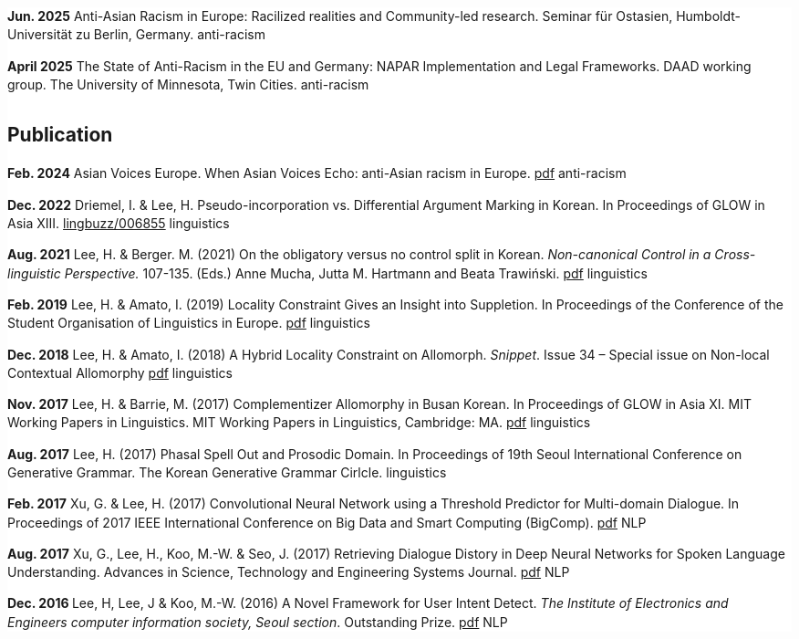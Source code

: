 <strong>Jun. 2025</strong> Anti-Asian Racism in Europe: Racilized realities and Community-led research. Seminar für Ostasien, Humboldt-Universität zu Berlin, Germany. <span class="pill pill-ar">anti-racism</span> 

<strong>April 2025</strong> The State of Anti-Racism in the EU and Germany: NAPAR Implementation and Legal Frameworks. DAAD working group. The University of Minnesota, Twin Cities. <span class="pill pill-ar">anti-racism</span> 


Publication
------
<strong>Feb. 2024</strong>
Asian Voices Europe. When Asian Voices Echo: anti-Asian racism in Europe. [pdf](https://www.asianvoiceseurope.org/survey)  <span class="pill pill-ar">anti-racism</span> 

<strong>Dec. 2022</strong>
Driemel, I. & Lee, H. Pseudo-incorporation vs. Differential Argument Marking in Korean. In Proceedings of GLOW in Asia XIII.  [lingbuzz/006855](https://ling.auf.net/lingbuzz/006855) <span class="pill pill-lg">linguistics</span> 

<strong>Aug. 2021</strong>
Lee, H. & Berger. M. (2021) On the obligatory versus no control split in Korean. <em>Non-canonical Control in a Cross-linguistic Perspective.</em> 107-135. (Eds.) Anne Mucha, Jutta M. Hartmann and Beata Trawiński. [pdf](files/leeberger2021.pdf) <span class="pill pill-lg">linguistics</span> 

<strong>Feb. 2019</strong>
Lee, H. & Amato, I.  (2019) Locality Constraint Gives an Insight into Suppletion. In Proceedings of the Conference of the Student Organisation of Linguistics in Europe. [pdf](files/leeamato2019console.pdf) <span class="pill pill-lg">linguistics</span> 

<strong>Dec. 2018</strong>
Lee, H. & Amato, I. (2018) A Hybrid Locality Constraint on Allomorph. <em>Snippet</em>. Issue 34 – Special issue on Non-local Contextual Allomorphy [pdf](files/leeamato2018snippets.pdf)  <span class="pill pill-lg">linguistics</span> 

<strong>Nov. 2017</strong>
Lee, H. & Barrie, M. (2017) Complementizer Allomorphy in Busan Korean. In Proceedings of GLOW in Asia XI. MIT Working Papers in Linguistics. MIT Working Papers in Linguistics, Cambridge: MA. [pdf](files/BarrieLee2018glow.pdf) <span class="pill pill-lg">linguistics</span> 

<strong>Aug. 2017</strong>
Lee, H. (2017) Phasal Spell Out and Prosodic Domain. In Proceedings of 19th Seoul International Conference on Generative Grammar. The Korean Generative Grammar Cirlcle. <span class="pill pill-lg">linguistics</span> 

<strong>Feb. 2017</strong>
Xu, G. & Lee, H. (2017) Convolutional Neural Network using a Threshold Predictor for Multi-domain Dialogue. In Proceedings of 2017 IEEE International Conference on Big Data and Smart Computing (BigComp). [pdf](files/XuLeeKooSeo2017ieee.pdf) <span class="pill pill-nlp">NLP</span> 

<strong>Aug. 2017</strong>
Xu, G., Lee, H., Koo, M.-W. & Seo, J. (2017) Retrieving Dialogue Distory in Deep Neural Networks for Spoken Language Understanding. Advances in Science, Technology and Engineering Systems Journal. [pdf](files/XuLeeKooSeo2017.pdf) <span class="pill pill-nlp">NLP</span> 

<strong>Dec. 2016 </strong>
Lee, H, Lee, J & Koo, M.-W. (2016) A Novel Framework for User Intent Detect. <em>The Institute of Electronics and Engineers computer information society, Seoul section</em>. Outstanding Prize. [pdf](files/Lee2016b.pdf)  <span class="pill pill-nlp">NLP</span> 
